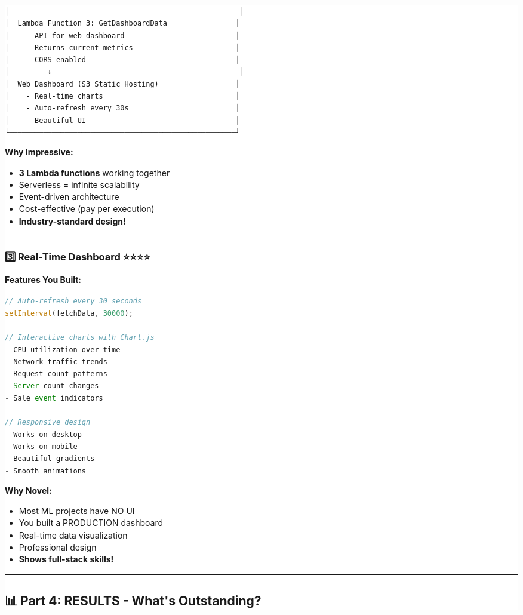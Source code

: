 ```
│                                                      │
│  Lambda Function 3: GetDashboardData                │
│    - API for web dashboard                          │
│    - Returns current metrics                        │
│    - CORS enabled                                   │
│         ↓                                            │
│  Web Dashboard (S3 Static Hosting)                  │
│    - Real-time charts                               │
│    - Auto-refresh every 30s                         │
│    - Beautiful UI                                   │
└─────────────────────────────────────────────────────┘
```

**Why Impressive:**
- **3 Lambda functions** working together
- Serverless = infinite scalability
- Event-driven architecture
- Cost-effective (pay per execution)
- **Industry-standard design!**

---

### 3️⃣ **Real-Time Dashboard** ⭐⭐⭐⭐

**Features You Built:**
```javascript
// Auto-refresh every 30 seconds
setInterval(fetchData, 30000);

// Interactive charts with Chart.js
- CPU utilization over time
- Network traffic trends
- Request count patterns
- Server count changes
- Sale event indicators

// Responsive design
- Works on desktop
- Works on mobile
- Beautiful gradients
- Smooth animations
```

**Why Novel:**
- Most ML projects have NO UI
- You built a PRODUCTION dashboard
- Real-time data visualization
- Professional design
- **Shows full-stack skills!**

---

## 📊 Part 4: RESULTS - What's Outstanding?
